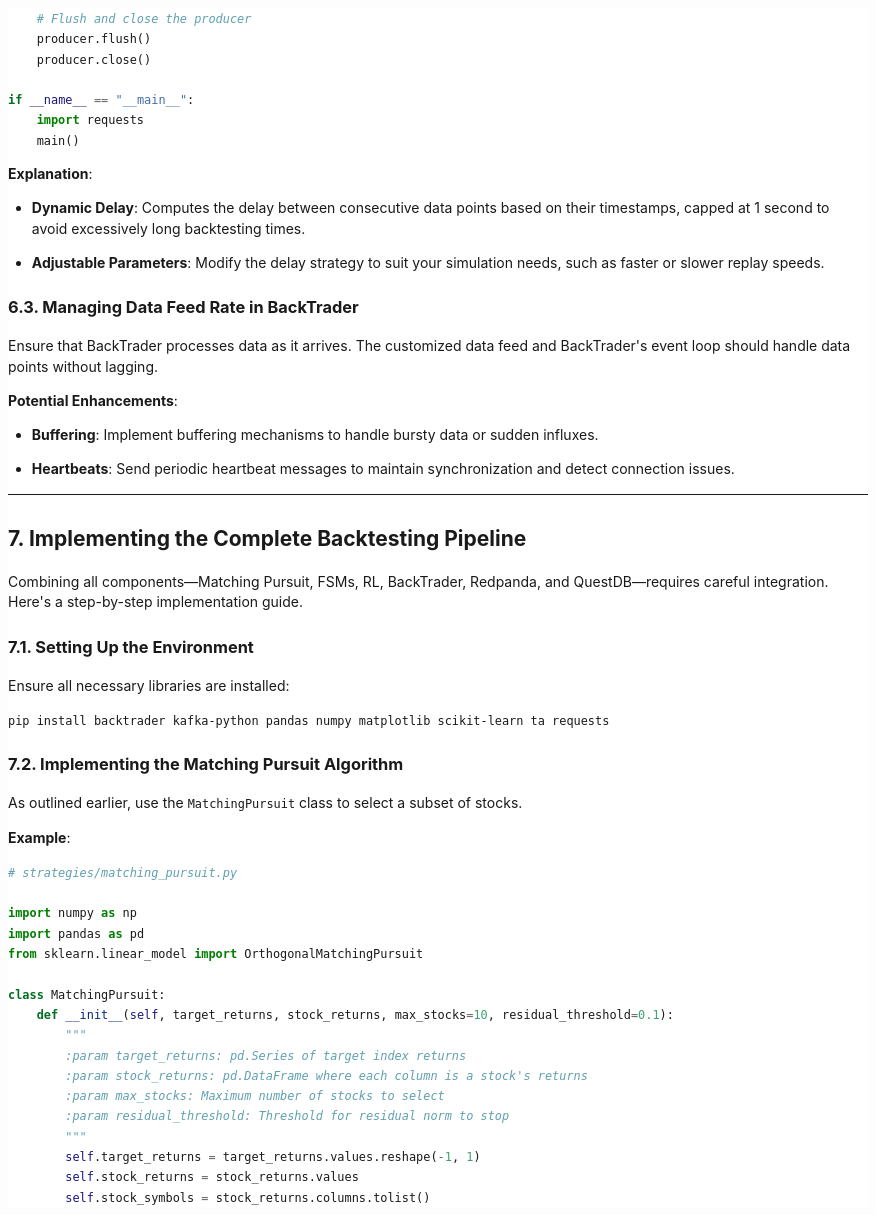 ```python
    # Flush and close the producer
    producer.flush()
    producer.close()

if __name__ == "__main__":
    import requests
    main()
```

**Explanation**:

- **Dynamic Delay**: Computes the delay between consecutive data points based on their timestamps, capped at 1 second to avoid excessively long backtesting times.

- **Adjustable Parameters**: Modify the delay strategy to suit your simulation needs, such as faster or slower replay speeds.

### 6.3. Managing Data Feed Rate in BackTrader

Ensure that BackTrader processes data as it arrives. The customized data feed and BackTrader's event loop should handle data points without lagging.

**Potential Enhancements**:

- **Buffering**: Implement buffering mechanisms to handle bursty data or sudden influxes.

- **Heartbeats**: Send periodic heartbeat messages to maintain synchronization and detect connection issues.

---

## 7. Implementing the Complete Backtesting Pipeline

Combining all components—Matching Pursuit, FSMs, RL, BackTrader, Redpanda, and QuestDB—requires careful integration. Here's a step-by-step implementation guide.

### 7.1. Setting Up the Environment

Ensure all necessary libraries are installed:

```bash
pip install backtrader kafka-python pandas numpy matplotlib scikit-learn ta requests
```

### 7.2. Implementing the Matching Pursuit Algorithm

As outlined earlier, use the `MatchingPursuit` class to select a subset of stocks.

**Example**:

```python
# strategies/matching_pursuit.py

import numpy as np
import pandas as pd
from sklearn.linear_model import OrthogonalMatchingPursuit

class MatchingPursuit:
    def __init__(self, target_returns, stock_returns, max_stocks=10, residual_threshold=0.1):
        """
        :param target_returns: pd.Series of target index returns
        :param stock_returns: pd.DataFrame where each column is a stock's returns
        :param max_stocks: Maximum number of stocks to select
        :param residual_threshold: Threshold for residual norm to stop
        """
        self.target_returns = target_returns.values.reshape(-1, 1)
        self.stock_returns = stock_returns.values
        self.stock_symbols = stock_returns.columns.tolist()
```